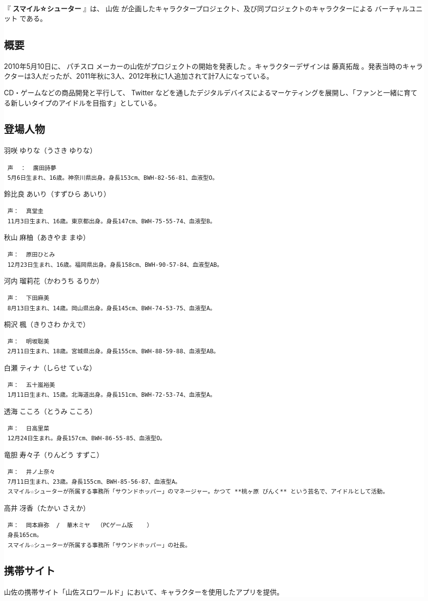 『 **スマイル☆シューター** 』は、  山佐  が企画したキャラクタープロジェクト、及び同プロジェクトのキャラクターによる  バーチャルユニット
である。

##  概要  

2010年5月10日に、  パチスロ  メーカーの山佐がプロジェクトの開始を発表した    。キャラクターデザインは  藤真拓哉
。発表当時のキャラクターは3人だったが、2011年秋に3人、2012年秋に1人追加されて計7人になっている。

CD・ゲームなどの商品開発と平行して、  Twitter
などを通したデジタルデバイスによるマーケティングを展開し、「ファンと一緒に育てる新しいタイプのアイドルを目指す」としている。

##  登場人物  

羽咲 ゆりな（うさき ゆりな）

     声  ：  廣田詩夢 
     5月6日生まれ、16歳。神奈川県出身。身長153cm、BWH-82-56-81、血液型O。 
鈴比良 あいり（すずひら あいり）

     声：  真堂圭 
     11月3日生まれ、16歳。東京都出身。身長147cm、BWH-75-55-74、血液型B。 
秋山 麻柚（あきやま まゆ）

     声：  原田ひとみ 
     12月23日生まれ、16歳。福岡県出身。身長158cm、BWH-90-57-84、血液型AB。 
河内 瑠莉花（かわうち るりか）

     声：  下田麻美 
     8月13日生まれ、14歳。岡山県出身。身長145cm、BWH-74-53-75、血液型A。 
桐沢 楓（きりさわ かえで）

     声：  明坂聡美 
     2月11日生まれ、18歳。宮城県出身。身長155cm、BWH-88-59-88、血液型AB。 
白瀬 ティナ（しらせ てぃな）

     声：  五十嵐裕美 
     1月11日生まれ、15歳。北海道出身。身長151cm、BWH-72-53-74、血液型A。 
透海 こころ（とうみ こころ）

     声：  日高里菜 
     12月24日生まれ。身長157cm、BWH-86-55-85、血液型O。 
竜胆 寿々子（りんどう すずこ）

     声：  井ノ上奈々 
     7月11日生まれ、23歳。身長155cm、BWH-85-56-87、血液型A。 
     スマイル☆シューターが所属する事務所「サウンドホッパー」のマネージャー。かつて **桃ヶ原 ぴんく** という芸名で、アイドルとして活動。 
高井 冴香（たかい さえか）

     声：  岡本麻弥  /  華木ミヤ  （PCゲーム版    ） 
     身長165cm。 
     スマイル☆シューターが所属する事務所「サウンドホッパー」の社長。 

##  携帯サイト  

山佐の携帯サイト「山佐スロワールド」において、キャラクターを使用したアプリを提供。

